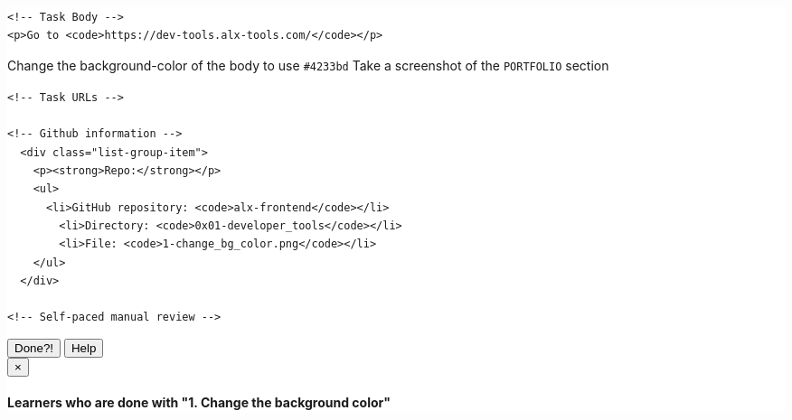     <!-- Task Body -->
    <p>Go to <code>https://dev-tools.alx-tools.com/</code></p>

<p>Change the background-color of the body to use <code>#4233bd</code>
Take a screenshot of the <code>PORTFOLIO</code> section</p>

  </div>

  <div class="list-group">
    <!-- Task Files -->

    <!-- Task URLs -->

    <!-- Github information -->
      <div class="list-group-item">
        <p><strong>Repo:</strong></p>
        <ul>
          <li>GitHub repository: <code>alx-frontend</code></li>
            <li>Directory: <code>0x01-developer_tools</code></li>
            <li>File: <code>1-change_bg_color.png</code></li>
        </ul>
      </div>

    <!-- Self-paced manual review -->
  </div>

  
  <div class="panel-footer">
      <div class="align-items-center d-flex justify-content-between">
        
<div>
    <button class="student_task_done btn btn-default btn-sm no" data-task-id="11296">
      <span class="no"><i aria-hidden="true" class="fa-regular fa-square "></i></span>
      <span class="yes"><i aria-hidden="true" class="fa-regular fa-square-check "></i></span>
      <span class="pending"><i aria-hidden="true" class="fa-solid fa-spinner  fa-spin-pulse"></i></span>
      Done<span class="no pending">?</span><span class="yes">!</span>
    </button>

  <button class="student-task-done-by btn btn-default btn-sm" data-task-id="11296" data-batch-id="90" data-toggle="modal" data-target="#task-11296-users-done-modal">
    Help
  </button>
  <div class="modal fade users-done-modal" id="task-11296-users-done-modal" data-task-id="11296" data-batch-id="90">
    <div class="modal-dialog">
        <div class="modal-content">
        <div class="modal-header">
            <button type="button" class="close" data-dismiss="modal" aria-label="Close"><span aria-hidden="true">×</span></button>
            <h4 class="modal-title">Learners who are done with "1. Change the background color"</h4>
        </div>
        <div class="modal-body">
            <div class="list-group">
            </div>
            <div class="spinner">
                <div class="bounce1"></div>
                <div class="bounce2"></div>
                <div class="bounce3"></div>
            </div>
            <div class="error"></div>
        </div>
        </div>
    </div>
</div>
